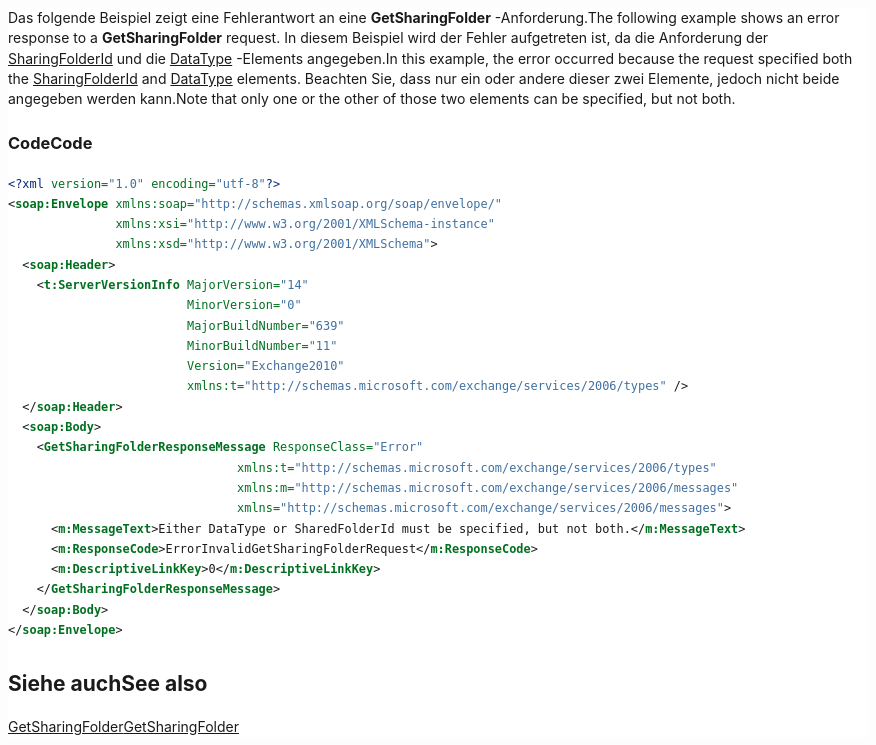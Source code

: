 <span data-ttu-id="9b4b0-136">Das folgende Beispiel zeigt eine Fehlerantwort an eine **GetSharingFolder** -Anforderung.</span><span class="sxs-lookup"><span data-stu-id="9b4b0-136">The following example shows an error response to a **GetSharingFolder** request.</span></span> <span data-ttu-id="9b4b0-137">In diesem Beispiel wird der Fehler aufgetreten ist, da die Anforderung der [SharingFolderId](sharingfolderid.md) und die [DataType](datatype.md) -Elements angegeben.</span><span class="sxs-lookup"><span data-stu-id="9b4b0-137">In this example, the error occurred because the request specified both the [SharingFolderId](sharingfolderid.md) and [DataType](datatype.md) elements.</span></span> <span data-ttu-id="9b4b0-138">Beachten Sie, dass nur ein oder andere dieser zwei Elemente, jedoch nicht beide angegeben werden kann.</span><span class="sxs-lookup"><span data-stu-id="9b4b0-138">Note that only one or the other of those two elements can be specified, but not both.</span></span> 
  
### <a name="code"></a><span data-ttu-id="9b4b0-139">Code</span><span class="sxs-lookup"><span data-stu-id="9b4b0-139">Code</span></span>

```XML
<?xml version="1.0" encoding="utf-8"?>
<soap:Envelope xmlns:soap="http://schemas.xmlsoap.org/soap/envelope/" 
               xmlns:xsi="http://www.w3.org/2001/XMLSchema-instance" 
               xmlns:xsd="http://www.w3.org/2001/XMLSchema">
  <soap:Header>
    <t:ServerVersionInfo MajorVersion="14" 
                         MinorVersion="0" 
                         MajorBuildNumber="639" 
                         MinorBuildNumber="11" 
                         Version="Exchange2010" 
                         xmlns:t="http://schemas.microsoft.com/exchange/services/2006/types" />
  </soap:Header>
  <soap:Body>
    <GetSharingFolderResponseMessage ResponseClass="Error" 
                                xmlns:t="http://schemas.microsoft.com/exchange/services/2006/types"
                                xmlns:m="http://schemas.microsoft.com/exchange/services/2006/messages"
                                xmlns="http://schemas.microsoft.com/exchange/services/2006/messages">
      <m:MessageText>Either DataType or SharedFolderId must be specified, but not both.</m:MessageText>
      <m:ResponseCode>ErrorInvalidGetSharingFolderRequest</m:ResponseCode>
      <m:DescriptiveLinkKey>0</m:DescriptiveLinkKey>
    </GetSharingFolderResponseMessage>
  </soap:Body>
</soap:Envelope>
```

## <a name="see-also"></a><span data-ttu-id="9b4b0-140">Siehe auch</span><span class="sxs-lookup"><span data-stu-id="9b4b0-140">See also</span></span>



[<span data-ttu-id="9b4b0-141">GetSharingFolder</span><span class="sxs-lookup"><span data-stu-id="9b4b0-141">GetSharingFolder</span></span>](getsharingfolder.md)
  